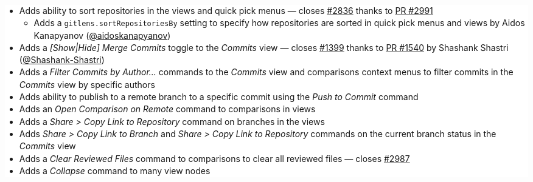 - Adds ability to sort repositories in the views and quick pick menus &mdash; closes [#2836](https://github.com/gitkraken/vscode-gitlens/issues/2836) thanks to [PR #2991](https://github.com/gitkraken/vscode-gitlens/pull/2991)
  - Adds a `gitlens.sortRepositoriesBy` setting to specify how repositories are sorted in quick pick menus and views by Aidos Kanapyanov ([@aidoskanapyanov](https://github.com/aidoskanapyanov))
- Adds a _[Show|Hide] Merge Commits_ toggle to the _Commits_ view &mdash; closes [#1399](https://github.com/gitkraken/vscode-gitlens/issues/1399) thanks to [PR #1540](https://github.com/gitkraken/vscode-gitlens/pull/1540) by Shashank Shastri ([@Shashank-Shastri](https://github.com/Shashank-Shastri))
- Adds a _Filter Commits by Author..._ commands to the _Commits_ view and comparisons context menus to filter commits in the _Commits_ view by specific authors
- Adds ability to publish to a remote branch to a specific commit using the _Push to Commit_ command
- Adds an _Open Comparison on Remote_ command to comparisons in views
- Adds a _Share > Copy Link to Repository_ command on branches in the views
- Adds _Share > Copy Link to Branch_ and _Share > Copy Link to Repository_ commands on the current branch status in the _Commits_ view
- Adds a _Clear Reviewed Files_ command to comparisons to clear all reviewed files &mdash; closes [#2987](https://github.com/gitkraken/vscode-gitlens/issues/2987)
- Adds a _Collapse_ command to many view nodes
